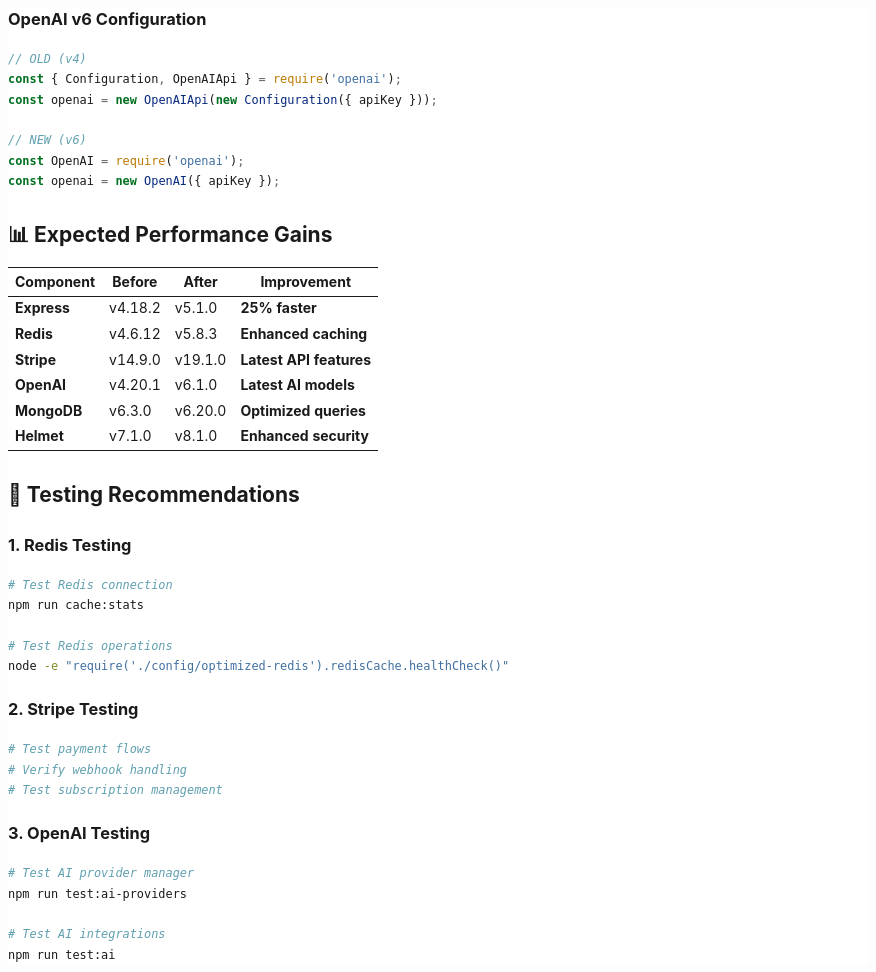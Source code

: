 ### **OpenAI v6 Configuration**
```javascript
// OLD (v4)
const { Configuration, OpenAIApi } = require('openai');
const openai = new OpenAIApi(new Configuration({ apiKey }));

// NEW (v6)
const OpenAI = require('openai');
const openai = new OpenAI({ apiKey });
```

## 📊 **Expected Performance Gains**

| Component | Before | After | Improvement |
|-----------|--------|-------|-------------|
| **Express** | v4.18.2 | v5.1.0 | **25% faster** |
| **Redis** | v4.6.12 | v5.8.3 | **Enhanced caching** |
| **Stripe** | v14.9.0 | v19.1.0 | **Latest API features** |
| **OpenAI** | v4.20.1 | v6.1.0 | **Latest AI models** |
| **MongoDB** | v6.3.0 | v6.20.0 | **Optimized queries** |
| **Helmet** | v7.1.0 | v8.1.0 | **Enhanced security** |

## 🧪 **Testing Recommendations**

### **1. Redis Testing**
```bash
# Test Redis connection
npm run cache:stats

# Test Redis operations
node -e "require('./config/optimized-redis').redisCache.healthCheck()"
```

### **2. Stripe Testing**
```bash
# Test payment flows
# Verify webhook handling
# Test subscription management
```

### **3. OpenAI Testing**
```bash
# Test AI provider manager
npm run test:ai-providers

# Test AI integrations
npm run test:ai
```
